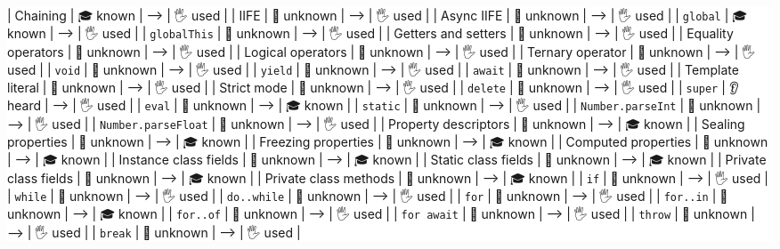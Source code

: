 | Chaining | 🎓 known | ⟶  | 🖐️ used |
| IIFE | 🤷 unknown | ⟶  | 🖐️ used |
| Async IIFE | 🤷 unknown | ⟶  | 🖐️ used |
| `global` | 🎓 known | ⟶  | 🖐️ used |
| `globalThis` | 🤷 unknown | ⟶  | 🖐️ used |
| Getters and setters | 🤷 unknown | ⟶  | 🖐️ used |
| Equality operators | 🤷 unknown | ⟶  | 🖐️ used |
| Logical operators | 🤷 unknown | ⟶  | 🖐️ used |
| Ternary operator | 🤷 unknown | ⟶  | 🖐️ used |
| `void` | 🤷 unknown | ⟶  | 🖐️ used |
| `yield` | 🤷 unknown | ⟶  | 🖐️ used |
| `await` | 🤷 unknown | ⟶  | 🖐️ used |
| Template literal | 🤷 unknown | ⟶  | 🖐️ used |
| Strict mode | 🤷 unknown | ⟶  | 🖐️ used |
| `delete` | 🤷 unknown | ⟶  | 🖐️ used |
| `super` | 👂 heard | ⟶  | 🖐️ used |
| `eval` | 🤷 unknown | ⟶  | 🎓 known |
| `static` | 🤷 unknown | ⟶  | 🖐️ used |
| `Number.parseInt` | 🤷 unknown | ⟶  | 🖐️ used |
| `Number.parseFloat` | 🤷 unknown | ⟶  | 🖐️ used |
| Property descriptors | 🤷 unknown | ⟶  | 🎓 known |
| Sealing properties | 🤷 unknown | ⟶  | 🎓 known |
| Freezing properties | 🤷 unknown | ⟶  | 🎓 known |
| Computed properties | 🤷 unknown | ⟶  | 🎓 known |
| Instance class fields | 🤷 unknown | ⟶  | 🎓 known |
| Static class fields | 🤷 unknown | ⟶  | 🎓 known |
| Private class fields | 🤷 unknown | ⟶  | 🎓 known |
| Private class methods | 🤷 unknown | ⟶  | 🎓 known |
| `if` | 🤷 unknown | ⟶  | 🖐️ used |
| `while` | 🤷 unknown | ⟶  | 🖐️ used |
| `do..while` | 🤷 unknown | ⟶  | 🖐️ used |
| `for` | 🤷 unknown | ⟶  | 🖐️ used |
| `for..in` | 🤷 unknown | ⟶  | 🎓 known |
| `for..of` | 🤷 unknown | ⟶  | 🖐️ used |
| `for await` | 🤷 unknown | ⟶  | 🖐️ used |
| `throw` | 🤷 unknown | ⟶  | 🖐️ used |
| `break` | 🤷 unknown | ⟶  | 🖐️ used |